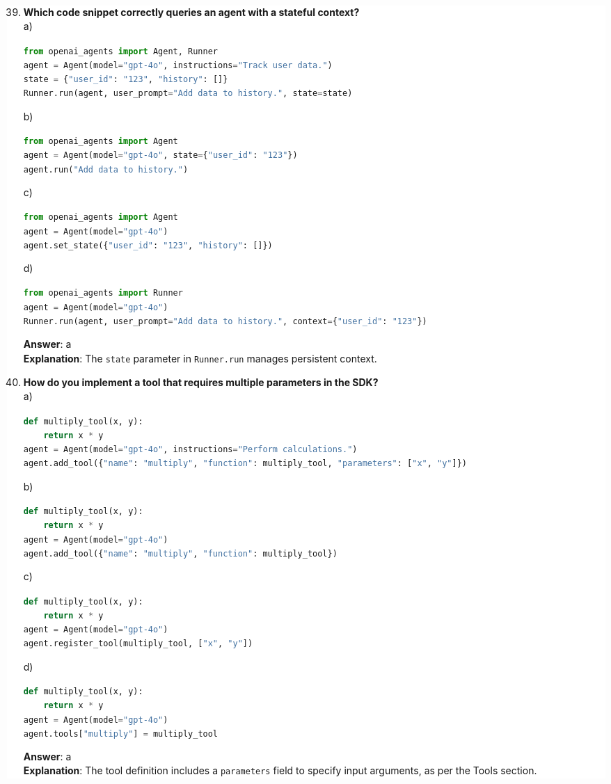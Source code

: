 39. **Which code snippet correctly queries an agent with a stateful context?**  
    a)  
    ```python
    from openai_agents import Agent, Runner
    agent = Agent(model="gpt-4o", instructions="Track user data.")
    state = {"user_id": "123", "history": []}
    Runner.run(agent, user_prompt="Add data to history.", state=state)
    ```  
    b)  
    ```python
    from openai_agents import Agent
    agent = Agent(model="gpt-4o", state={"user_id": "123"})
    agent.run("Add data to history.")
    ```  
    c)  
    ```python
    from openai_agents import Agent
    agent = Agent(model="gpt-4o")
    agent.set_state({"user_id": "123", "history": []})
    ```  
    d)  
    ```python
    from openai_agents import Runner
    agent = Agent(model="gpt-4o")
    Runner.run(agent, user_prompt="Add data to history.", context={"user_id": "123"})
    ```  
    **Answer**: a  
    **Explanation**: The `state` parameter in `Runner.run` manages persistent context.

40. **How do you implement a tool that requires multiple parameters in the SDK?**  
    a)  
    ```python
    def multiply_tool(x, y):
        return x * y
    agent = Agent(model="gpt-4o", instructions="Perform calculations.")
    agent.add_tool({"name": "multiply", "function": multiply_tool, "parameters": ["x", "y"]})
    ```  
    b)  
    ```python
    def multiply_tool(x, y):
        return x * y
    agent = Agent(model="gpt-4o")
    agent.add_tool({"name": "multiply", "function": multiply_tool})
    ```  
    c)  
    ```python
    def multiply_tool(x, y):
        return x * y
    agent = Agent(model="gpt-4o")
    agent.register_tool(multiply_tool, ["x", "y"])
    ```  
    d)  
    ```python
    def multiply_tool(x, y):
        return x * y
    agent = Agent(model="gpt-4o")
    agent.tools["multiply"] = multiply_tool
    ```  
    **Answer**: a  
    **Explanation**: The tool definition includes a `parameters` field to specify input arguments, as per the Tools section.
